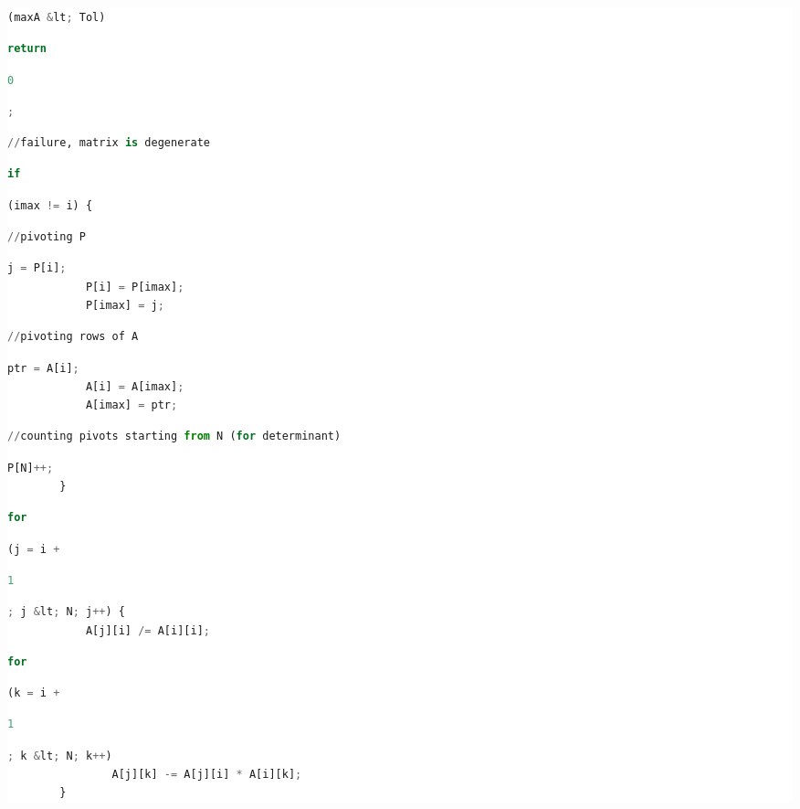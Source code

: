 ```python
```
```python
(maxA &lt; Tol)
```
```python
return
```
```python
0
```
```python
;
```
```python
//failure, matrix is degenerate
```
```python
if
```
```python
(imax != i) {
```
```python
//pivoting P
```
```python
j = P[i];
            P[i] = P[imax];
            P[imax] = j;
```
```python
//pivoting rows of A
```
```python
ptr = A[i];
            A[i] = A[imax];
            A[imax] = ptr;
```
```python
//counting pivots starting from N (for determinant)
```
```python
P[N]++;
        }
```
```python
for
```
```python
(j = i +
```
```python
1
```
```python
; j &lt; N; j++) {
            A[j][i] /= A[i][i];
```
```python
for
```
```python
(k = i +
```
```python
1
```
```python
; k &lt; N; k++)
                A[j][k] -= A[j][i] * A[i][k];
        }
```